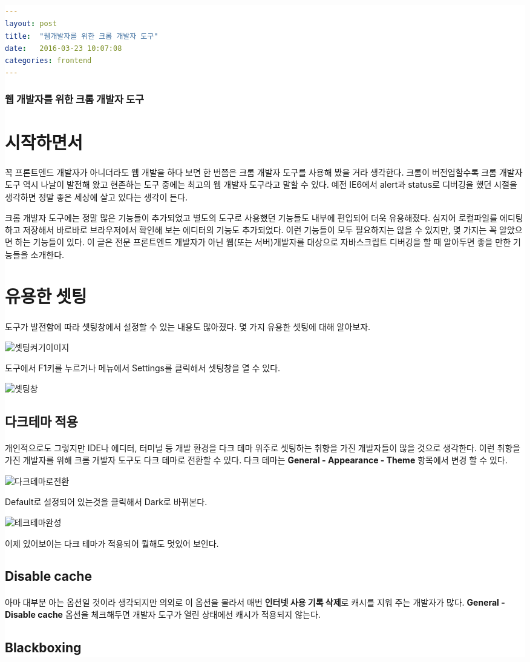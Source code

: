 ```yaml
---
layout: post
title:  "웹개발자를 위한 크롬 개발자 도구"
date:   2016-03-23 10:07:08
categories: frontend
---
```


### 웹 개발자를 위한 크롬 개발자 도구

# 시작하면서

꼭 프론트엔드 개발자가 아니더라도 웹 개발을 하다 보면 한 번쯤은 크롬 개발자 도구를 사용해 봤을 거라 생각한다.
크롬이 버전업할수록 크롬 개발자 도구 역시 나날이 발전해 왔고 현존하는 도구 중에는 최고의 웹 개발자 도구라고 말할 수 있다.
예전 IE6에서 alert과 status로 디버깅을 했던 시절을 생각하면 정말 좋은 세상에 살고 있다는 생각이 든다.

크롬 개발자 도구에는 정말 많은 기능들이 추가되었고 별도의 도구로 사용했던 기능들도 내부에 편입되어 더욱 유용해졌다. 심지어 로컬파일를 에디팅하고 저장해서 바로바로 브라우저에서 확인해 보는 에디터의 기능도 추가되었다. 이런 기능들이 모두 필요하지는 않을 수 있지만, 몇 가지는 꼭 알았으면 하는 기능들이 있다. 이 글은 전문 프론트엔드 개발자가 아닌 웹(또는 서버)개발자를 대상으로 자바스크립트 디버깅을 할 때 알아두면 좋을 만한 기능들을 소개한다.

# 유용한 셋팅

도구가 발전함에 따라 셋팅창에서 설정할 수 있는 내용도 많아졌다. 몇 가지 유용한 셋팅에 대해 알아보자.

![셋팅켜기이미지](https://cloud.githubusercontent.com/assets/389021/15638038/c720d84e-2656-11e6-801b-ae520d10f9fc.png)

도구에서 F1키를 누르거나 메뉴에서 Settings를 클릭해서 셋팅창을 열 수 있다.

![셋팅창](https://cloud.githubusercontent.com/assets/389021/15638039/c723697e-2656-11e6-8837-2cfe0172b6bb.png)

## 다크테마 적용

개인적으로도 그렇지만 IDE나 에디터, 터미널 등 개발 환경을 다크 테마 위주로 셋팅하는 취향을 가진 개발자들이 많을 것으로 생각한다.
이런 취향을 가진 개발자를 위해 크롬 개발자 도구도 다크 테마로 전환할 수 있다.
다크 테마는 **General - Appearance - Theme** 항목에서 변경 할 수 있다.

![다크테마로전환](https://cloud.githubusercontent.com/assets/389021/15638042/c724bc84-2656-11e6-80d5-4673236ae555.png)

Default로 설정되어 있는것을 클릭해서 Dark로 바뀌본다.

![테크테마완성](https://cloud.githubusercontent.com/assets/389021/15638040/c723bb68-2656-11e6-8825-4bf328c3f7d5.png)

이제 있어보이는 다크 테마가 적용되어 뭘해도 멋있어 보인다.

## Disable cache

아마 대부분 아는 옵션일 것이라 생각되지만 의외로 이 옵션을 몰라서 매번 **인터넷 사용 기록 삭제**로 캐시를 지워 주는 개발자가 많다.
**General - Disable cache** 옵션을 체크해두면 개발자 도구가 열린 상태에선 캐시가 적용되지 않는다.

## Blackboxing
